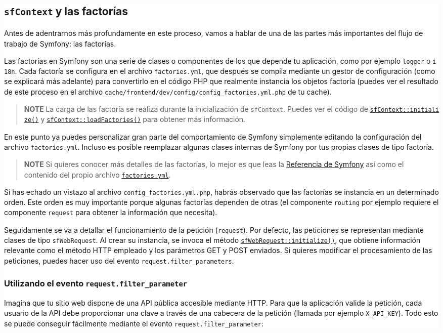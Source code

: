`sfContext` y las factorías
---------------------------

Antes de adentrarnos más profundamente en este proceso, vamos a hablar de una
de las partes más importantes del flujo de trabajo de Symfony: las factorías.

Las factorías en Symfony son una serie de clases o componentes de los que depende
tu aplicación, como por ejemplo `logger` o `i18n`. Cada factoría se configura
en el archivo `factories.yml`, que después se compila mediante un gestor de
configuración (como se explicará más adelante) para convertirlo en el código PHP
que realmente instancia los objetos factoría (puedes ver el resultado de este
proceso en el archivo `cache/frontend/dev/config/config_factories.yml.php` de
tu cache).

>**NOTE**
>La carga de las factoría se realiza durante la inicialización de `sfContext`.
>Puedes ver el código de [`sfContext::initialize()`](http://www.symfony-project.org/api/1_3/sfContext#method_initialize)
>y [`sfContext::loadFactories()`](http://www.symfony-project.org/api/1_3/sfContext#method_loadfactories)
>para obtener más información.

En este punto ya puedes personalizar gran parte del comportamiento de Symfony
simplemente editando la configuración del archivo `factories.yml`. Incluso es
posible reemplazar algunas clases internas de Symfony por tus propias clases de
tipo factoría.

>**NOTE**
>Si quieres conocer más detalles de las factorías, lo mejor es que leas la
>[Referencia de Symfony](http://www.symfony-project.org/reference/1_3/en/05-Factories)
>así como el contenido del propio archivo
>[`factories.yml`](http://trac.symfony-project.org/browser/branches/1.3/lib/config/config/factories.yml).

Si has echado un vistazo al archivo `config_factories.yml.php`, habrás observado
que las factorías se instancia en un determinado orden. Este orden es muy
importante porque algunas factorías dependen de otras (el componente `routing`
por ejemplo requiere el componente `request` para obtener la información que
necesita).

Seguidamente se va a detallar el funcionamiento de la petición (`request`). Por
defecto, las peticiones se representan mediante clases de tipo `sfWebRequest`.
Al crear su instancia, se invoca el método
[`sfWebRequest::initialize()`](http://www.symfony-project.org/api/1_3/sfWebRequest#method_initialize),
que obtiene información relevante como el método HTTP empleado y los parámetros
GET y POST enviados. Si quieres modificar el procesamiento de las peticiones,
puedes hacer uso del evento `request.filter_parameters`.

### Utilizando el evento `request.filter_parameter`

Imagina que tu sitio web dispone de una API pública accesible mediante HTTP.
Para que la aplicación valide la petición, cada usuario de la API debe proporcionar
una clave a través de una cabecera de la petición (llamada por ejemplo `X_API_KEY`).
Todo esto se puede conseguir fácilmente mediante el evento `request.filter_parameter`:

